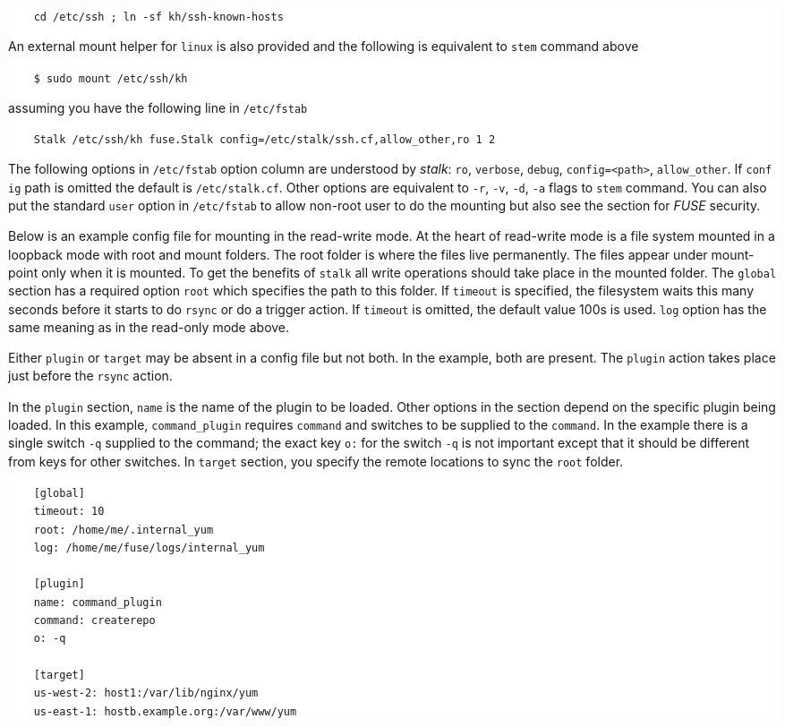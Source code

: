 		cd /etc/ssh ; ln -sf kh/ssh-known-hosts

An external mount helper for `linux` is also provided and the following is
equivalent to `stem` command above

		$ sudo mount /etc/ssh/kh

assuming you have the following line in `/etc/fstab`

		Stalk /etc/ssh/kh fuse.Stalk config=/etc/stalk/ssh.cf,allow_other,ro 1 2 

The following options in `/etc/fstab` option column are understood by *stalk*:
`ro`, `verbose`, `debug`, `config=<path>`, `allow_other`.  If `config` path is
omitted the default is `/etc/stalk.cf`.  Other options are equivalent to `-r`,
`-v`, `-d`, `-a` flags to `stem` command.  You can also put the standard `user` option in
`/etc/fstab` to allow non-root user to do the mounting but also see the section
for *FUSE* security.

Below is an example config file for mounting in the read-write mode.  At the heart
of read-write mode is a file system mounted in a loopback mode with root and
mount folders.  The root folder is where the files live permanently.  The files
appear under mount-point only when it is mounted.  To get the benefits of
`stalk` all write operations should take place in the mounted folder.  The
`global` section has a required option `root` which specifies the path to this
folder.  If `timeout` is specified, the filesystem waits this many seconds
before it starts to do `rsync` or do a trigger action.  If `timeout` is
omitted, the default value 100s is used.  `log` option has the same meaning as
in the read-only mode above.

Either `plugin` or `target` may be absent in a config file but not both.  In
the example, both are present.  The `plugin` action takes place just before the
`rsync` action.

In the `plugin` section, `name` is the name of the plugin to be loaded.  Other
options in the section depend on the specific plugin being loaded.   In this
example, `command_plugin` requires `command` and switches to be supplied to the
`command`. In the example there is a single switch `-q` supplied to the
command; the exact key `o:` for the switch `-q` is not important except that
it should be different from keys for other switches.
In `target` section, you specify the remote locations to sync the `root`
folder.

		[global]
		timeout: 10
		root: /home/me/.internal_yum
		log: /home/me/fuse/logs/internal_yum

		[plugin]
		name: command_plugin
		command: createrepo
		o: -q

		[target]
		us-west-2: host1:/var/lib/nginx/yum
		us-east-1: hostb.example.org:/var/www/yum

